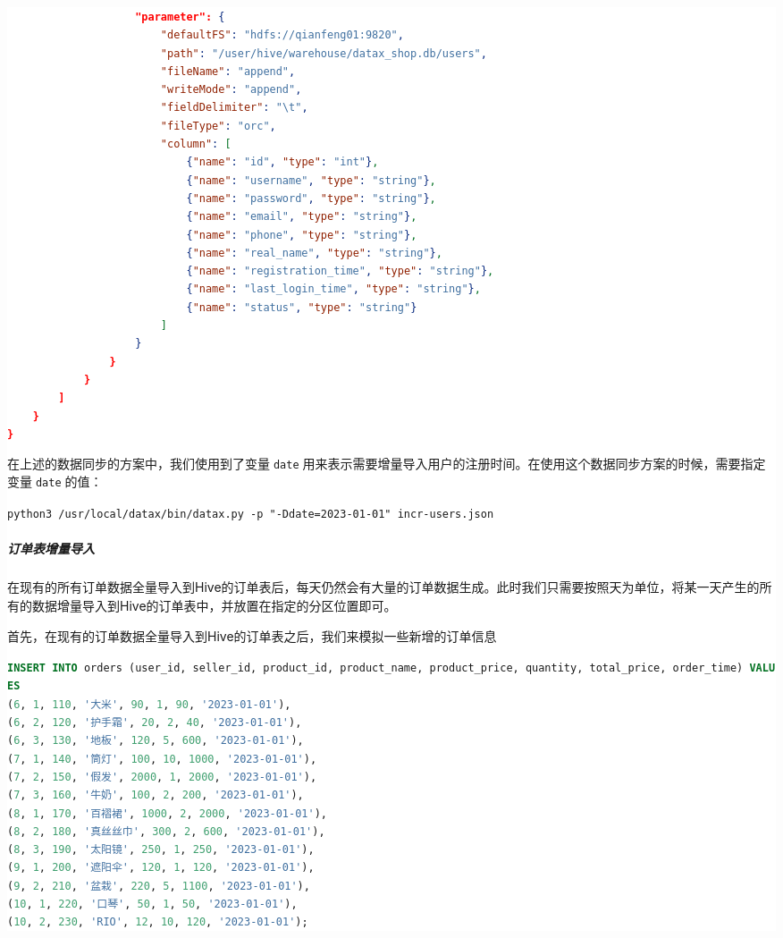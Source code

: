 ```json
                    "parameter": {
                        "defaultFS": "hdfs://qianfeng01:9820",
                        "path": "/user/hive/warehouse/datax_shop.db/users",
                        "fileName": "append",
                        "writeMode": "append",
                        "fieldDelimiter": "\t",
                        "fileType": "orc",
                        "column": [
                            {"name": "id", "type": "int"},
                            {"name": "username", "type": "string"},
                            {"name": "password", "type": "string"},
                            {"name": "email", "type": "string"},
                            {"name": "phone", "type": "string"},
                            {"name": "real_name", "type": "string"},
                            {"name": "registration_time", "type": "string"},
                            {"name": "last_login_time", "type": "string"},
                            {"name": "status", "type": "string"}
                        ]
                    }
                }
            }
        ]
    }
}
```

在上述的数据同步的方案中，我们使用到了变量 `date` 用来表示需要增量导入用户的注册时间。在使用这个数据同步方案的时候，需要指定变量 `date` 的值：

```shell
python3 /usr/local/datax/bin/datax.py -p "-Ddate=2023-01-01" incr-users.json
```

##### 订单表增量导入

在现有的所有订单数据全量导入到Hive的订单表后，每天仍然会有大量的订单数据生成。此时我们只需要按照天为单位，将某一天产生的所有的数据增量导入到Hive的订单表中，并放置在指定的分区位置即可。



首先，在现有的订单数据全量导入到Hive的订单表之后，我们来模拟一些新增的订单信息

```sql
INSERT INTO orders (user_id, seller_id, product_id, product_name, product_price, quantity, total_price, order_time) VALUES
(6, 1, 110, '大米', 90, 1, 90, '2023-01-01'),
(6, 2, 120, '护手霜', 20, 2, 40, '2023-01-01'),
(6, 3, 130, '地板', 120, 5, 600, '2023-01-01'),
(7, 1, 140, '筒灯', 100, 10, 1000, '2023-01-01'),
(7, 2, 150, '假发', 2000, 1, 2000, '2023-01-01'),
(7, 3, 160, '牛奶', 100, 2, 200, '2023-01-01'),
(8, 1, 170, '百褶裙', 1000, 2, 2000, '2023-01-01'),
(8, 2, 180, '真丝丝巾', 300, 2, 600, '2023-01-01'),
(8, 3, 190, '太阳镜', 250, 1, 250, '2023-01-01'),
(9, 1, 200, '遮阳伞', 120, 1, 120, '2023-01-01'),
(9, 2, 210, '盆栽', 220, 5, 1100, '2023-01-01'),
(10, 1, 220, '口琴', 50, 1, 50, '2023-01-01'),
(10, 2, 230, 'RIO', 12, 10, 120, '2023-01-01');
```
